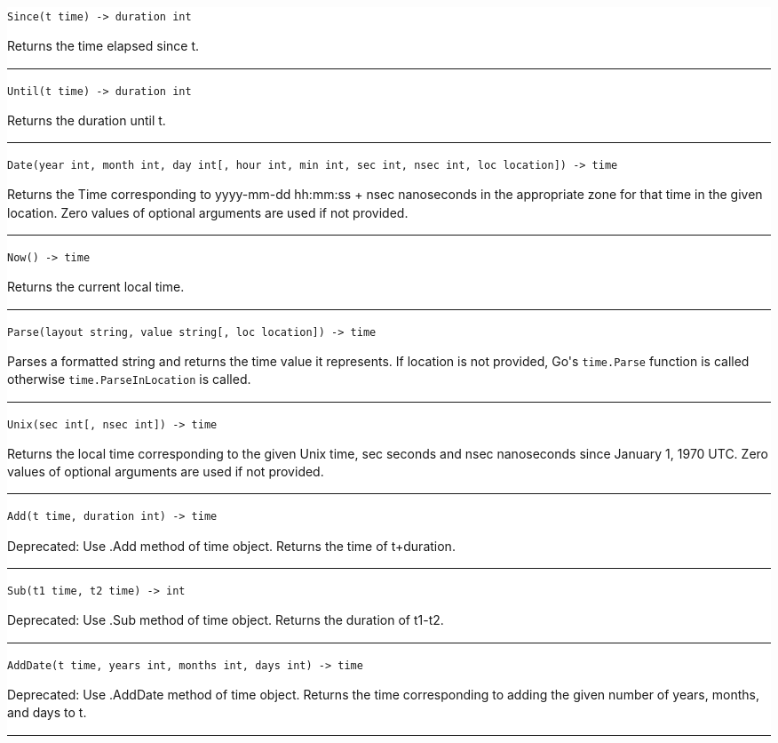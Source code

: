 
`Since(t time) -> duration int`

Returns the time elapsed since t.

---

`Until(t time) -> duration int`

Returns the duration until t.

---

`Date(year int, month int, day int[, hour int, min int, sec int, nsec int, loc location]) -> time`

Returns the Time corresponding to yyyy-mm-dd hh:mm:ss + nsec nanoseconds
in the appropriate zone for that time in the given location. Zero values
of optional arguments are used if not provided.

---

`Now() -> time`

Returns the current local time.

---

`Parse(layout string, value string[, loc location]) -> time`

Parses a formatted string and returns the time value it represents.
If location is not provided, Go's `time.Parse` function is called
otherwise `time.ParseInLocation` is called.

---

`Unix(sec int[, nsec int]) -> time`

Returns the local time corresponding to the given Unix time,
sec seconds and nsec nanoseconds since January 1, 1970 UTC.
Zero values of optional arguments are used if not provided.

---

`Add(t time, duration int) -> time`

Deprecated: Use .Add method of time object.
Returns the time of t+duration.

---

`Sub(t1 time, t2 time) -> int`

Deprecated: Use .Sub method of time object.
Returns the duration of t1-t2.

---

`AddDate(t time, years int, months int, days int) -> time`

Deprecated: Use .AddDate method of time object.
Returns the time corresponding to adding the given number of
years, months, and days to t.

---

[//]: <> (Generated by gaddoc. DO NOT EDIT.)